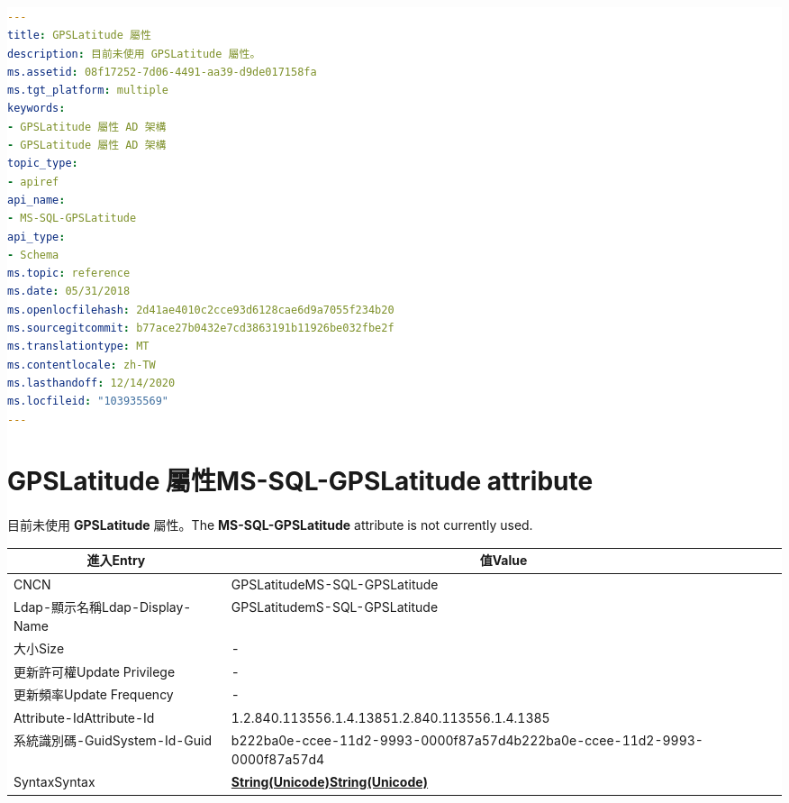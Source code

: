 ```yaml
---
title: GPSLatitude 屬性
description: 目前未使用 GPSLatitude 屬性。
ms.assetid: 08f17252-7d06-4491-aa39-d9de017158fa
ms.tgt_platform: multiple
keywords:
- GPSLatitude 屬性 AD 架構
- GPSLatitude 屬性 AD 架構
topic_type:
- apiref
api_name:
- MS-SQL-GPSLatitude
api_type:
- Schema
ms.topic: reference
ms.date: 05/31/2018
ms.openlocfilehash: 2d41ae4010c2cce93d6128cae6d9a7055f234b20
ms.sourcegitcommit: b77ace27b0432e7cd3863191b11926be032fbe2f
ms.translationtype: MT
ms.contentlocale: zh-TW
ms.lasthandoff: 12/14/2020
ms.locfileid: "103935569"
---
```

# <a name="ms-sql-gpslatitude-attribute"></a><span data-ttu-id="6fcd0-105">GPSLatitude 屬性</span><span class="sxs-lookup"><span data-stu-id="6fcd0-105">MS-SQL-GPSLatitude attribute</span></span>

<span data-ttu-id="6fcd0-106">目前未使用 **GPSLatitude** 屬性。</span><span class="sxs-lookup"><span data-stu-id="6fcd0-106">The **MS-SQL-GPSLatitude** attribute is not currently used.</span></span>



| <span data-ttu-id="6fcd0-107">進入</span><span class="sxs-lookup"><span data-stu-id="6fcd0-107">Entry</span></span> | <span data-ttu-id="6fcd0-108">值</span><span class="sxs-lookup"><span data-stu-id="6fcd0-108">Value</span></span> |
|-------------------|---------------------------------------------|
| <span data-ttu-id="6fcd0-109">CN</span><span class="sxs-lookup"><span data-stu-id="6fcd0-109">CN</span></span>                | <span data-ttu-id="6fcd0-110">GPSLatitude</span><span class="sxs-lookup"><span data-stu-id="6fcd0-110">MS-SQL-GPSLatitude</span></span>                          |
| <span data-ttu-id="6fcd0-111">Ldap-顯示名稱</span><span class="sxs-lookup"><span data-stu-id="6fcd0-111">Ldap-Display-Name</span></span> | <span data-ttu-id="6fcd0-112">GPSLatitude</span><span class="sxs-lookup"><span data-stu-id="6fcd0-112">mS-SQL-GPSLatitude</span></span>                          |
| <span data-ttu-id="6fcd0-113">大小</span><span class="sxs-lookup"><span data-stu-id="6fcd0-113">Size</span></span>              | \-                                          |
| <span data-ttu-id="6fcd0-114">更新許可權</span><span class="sxs-lookup"><span data-stu-id="6fcd0-114">Update Privilege</span></span>  | \-                                          |
| <span data-ttu-id="6fcd0-115">更新頻率</span><span class="sxs-lookup"><span data-stu-id="6fcd0-115">Update Frequency</span></span>  | \-                                          |
| <span data-ttu-id="6fcd0-116">Attribute-Id</span><span class="sxs-lookup"><span data-stu-id="6fcd0-116">Attribute-Id</span></span>      | <span data-ttu-id="6fcd0-117">1.2.840.113556.1.4.1385</span><span class="sxs-lookup"><span data-stu-id="6fcd0-117">1.2.840.113556.1.4.1385</span></span>                     |
| <span data-ttu-id="6fcd0-118">系統識別碼-Guid</span><span class="sxs-lookup"><span data-stu-id="6fcd0-118">System-Id-Guid</span></span>    | <span data-ttu-id="6fcd0-119">b222ba0e-ccee-11d2-9993-0000f87a57d4</span><span class="sxs-lookup"><span data-stu-id="6fcd0-119">b222ba0e-ccee-11d2-9993-0000f87a57d4</span></span>        |
| <span data-ttu-id="6fcd0-120">Syntax</span><span class="sxs-lookup"><span data-stu-id="6fcd0-120">Syntax</span></span>            | [<span data-ttu-id="6fcd0-121">**String(Unicode)**</span><span class="sxs-lookup"><span data-stu-id="6fcd0-121">**String(Unicode)**</span></span>](s-string-unicode.md) |
